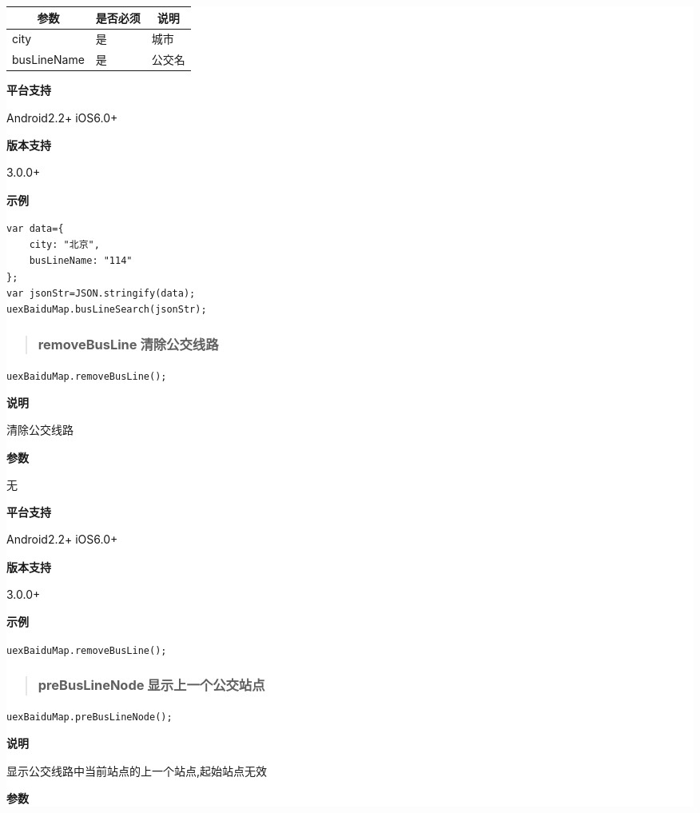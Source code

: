 | 参数 | 是否必须 | 说明 |
|-----|-----|-----|
| city | 是 | 城市 |
| busLineName | 是 | 公交名 |

**平台支持**

Android2.2+
iOS6.0+

**版本支持**

3.0.0+

**示例**

```
var data={
	city: "北京",
	busLineName: "114"
};
var jsonStr=JSON.stringify(data);
uexBaiduMap.busLineSearch(jsonStr);
```

> ### removeBusLine 清除公交线路

`uexBaiduMap.removeBusLine();`

**说明**

清除公交线路

**参数**

无

**平台支持**

Android2.2+
iOS6.0+

**版本支持**

3.0.0+

**示例**

```
uexBaiduMap.removeBusLine(); 
```

> ### preBusLineNode 显示上一个公交站点 

`uexBaiduMap.preBusLineNode();`

**说明**

显示公交线路中当前站点的上一个站点,起始站点无效 

**参数**
